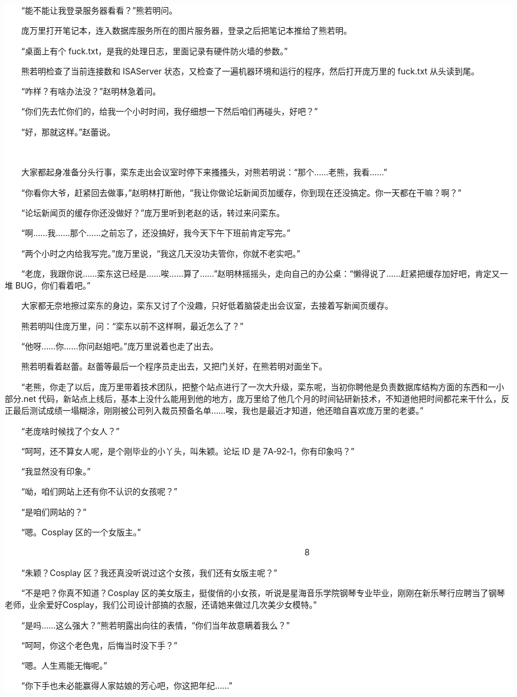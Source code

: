 　　“能不能让我登录服务器看看？”熊若明问。

　　庞万里打开笔记本，连入数据库服务所在的图片服务器，登录之后把笔记本推给了熊若明。

　　“桌面上有个 fuck.txt，是我的处理日志，里面记录有硬件防火墙的参数。”

　　熊若明检查了当前连接数和 ISAServer 状态，又检查了一遍机器环境和运行的程序，然后打开庞万里的 fuck.txt 从头读到尾。

　　“咋样？有啥办法没？”赵明林急着问。

　　“你们先去忙你们的，给我一个小时时间，我仔细想一下然后咱们再碰头，好吧？”

　　“好，那就这样。”赵蕾说。

　　

　　大家都起身准备分头行事，栾东走出会议室时停下来搔搔头，对熊若明说：“那个……老熊，我看……”

　　“你看你大爷，赶紧回去做事，”赵明林打断他，“我让你做论坛新闻页加缓存，你到现在还没搞定。你一天都在干嘛？啊？”

　　“论坛新闻页的缓存你还没做好？”庞万里听到老赵的话，转过来问栾东。

　　“啊……我……那个……之前忘了，还没搞好，我今天下午下班前肯定写完。”

　　“两个小时之内给我写完。”庞万里说，“我这几天没功夫管你，你就不老实吧。”

　　“老庞，我跟你说……栾东这已经是……唉……算了……”赵明林摇摇头，走向自己的办公桌：“懒得说了……赶紧把缓存加好吧，肯定又一堆 BUG，你们看着吧。”

　　大家都无奈地擦过栾东的身边，栾东又讨了个没趣，只好低着脑袋走出会议室，去接着写新闻页缓存。

　　熊若明叫住庞万里，问：“栾东以前不这样啊，最近怎么了？”

　　“他呀……你……你问赵姐吧。”庞万里说着也走了出去。

　　熊若明看着赵蕾。赵蕾等最后一个程序员走出去，又把门关好，在熊若明对面坐下。

　　“老熊，你走了以后，庞万里带着技术团队，把整个站点进行了一次大升级，栾东呢，当初你聘他是负责数据库结构方面的东西和一小部分.net 代码，新站点上线后，基本上没什么能用到他的地方，庞万里给了他几个月的时间钻研新技术，不知道他把时间都花来干什么，反正最后测试成绩一塌糊涂，刚刚被公司列入裁员预备名单……唉，我也是最近才知道，他还暗自喜欢庞万里的老婆。”

　　“老庞啥时候找了个女人？”

　　“呵呵，还不算女人呢，是个刚毕业的小丫头，叫朱颖。论坛 ID 是 7A‐92‐1，你有印象吗？”

　　“我显然没有印象。”

　　“呦，咱们网站上还有你不认识的女孩呢？”

　　“是咱们网站的？”

　　“嗯。Cosplay 区的一个女版主。”

　　　　　　　　　　　　　　　　　　　　　　　　　　　　　　　　　　　　  8

　　“朱颖？Cosplay 区？我还真没听说过这个女孩，我们还有女版主呢？”

　　“不是吧？你真不知道？Cosplay 区的美女版主，挺俊俏的小女孩，听说是星海音乐学院钢琴专业毕业，刚刚在新乐琴行应聘当了钢琴老师，业余爱好Cosplay，我们公司设计部搞的衣服，还请她来做过几次美少女模特。”

　　“是吗……这么强大？”熊若明露出向往的表情，“你们当年故意瞒着我么？”

　　“呵呵，你这个老色鬼，后悔当时没下手？”

　　“嗯。人生焉能无悔呢。”

　　“你下手也未必能赢得人家姑娘的芳心吧，你这把年纪……”
